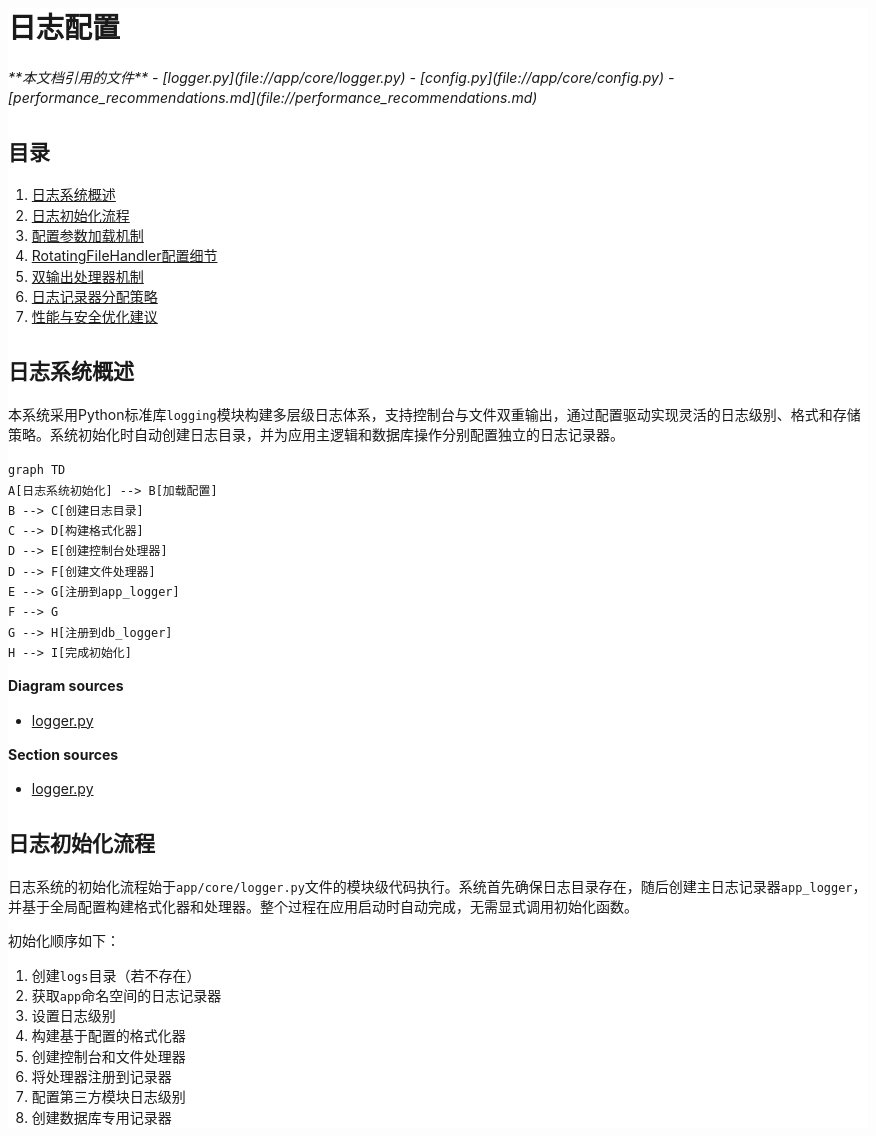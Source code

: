 # 日志配置

<cite>
**本文档引用的文件**  
- [logger.py](file://app/core/logger.py)
- [config.py](file://app/core/config.py)
- [performance_recommendations.md](file://performance_recommendations.md)
</cite>

## 目录
1. [日志系统概述](#日志系统概述)
2. [日志初始化流程](#日志初始化流程)
3. [配置参数加载机制](#配置参数加载机制)
4. [RotatingFileHandler配置细节](#rotatingfilehandler配置细节)
5. [双输出处理器机制](#双输出处理器机制)
6. [日志记录器分配策略](#日志记录器分配策略)
7. [性能与安全优化建议](#性能与安全优化建议)

## 日志系统概述
本系统采用Python标准库`logging`模块构建多层级日志体系，支持控制台与文件双重输出，通过配置驱动实现灵活的日志级别、格式和存储策略。系统初始化时自动创建日志目录，并为应用主逻辑和数据库操作分别配置独立的日志记录器。

```mermaid
graph TD
A[日志系统初始化] --> B[加载配置]
B --> C[创建日志目录]
C --> D[构建格式化器]
D --> E[创建控制台处理器]
D --> F[创建文件处理器]
E --> G[注册到app_logger]
F --> G
G --> H[注册到db_logger]
H --> I[完成初始化]
```

**Diagram sources**  
- [logger.py](file://app/core/logger.py#L1-L44)

**Section sources**  
- [logger.py](file://app/core/logger.py#L1-L44)

## 日志初始化流程
日志系统的初始化流程始于`app/core/logger.py`文件的模块级代码执行。系统首先确保日志目录存在，随后创建主日志记录器`app_logger`，并基于全局配置构建格式化器和处理器。整个过程在应用启动时自动完成，无需显式调用初始化函数。

初始化顺序如下：
1. 创建`logs`目录（若不存在）
2. 获取`app`命名空间的日志记录器
3. 设置日志级别
4. 构建基于配置的格式化器
5. 创建控制台和文件处理器
6. 将处理器注册到记录器
7. 配置第三方模块日志级别
8. 创建数据库专用记录器
